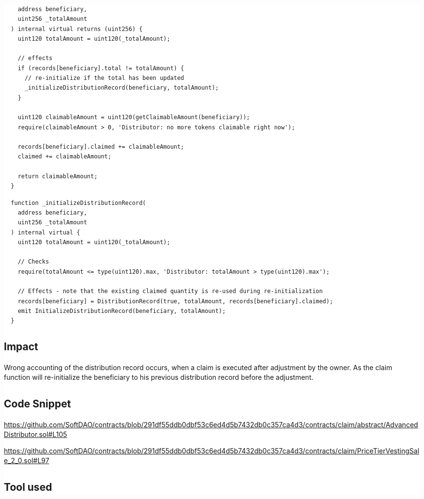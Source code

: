 ```solidity
    address beneficiary,
    uint256 _totalAmount
  ) internal virtual returns (uint256) {
    uint120 totalAmount = uint120(_totalAmount);

    // effects
    if (records[beneficiary].total != totalAmount) {
      // re-initialize if the total has been updated
      _initializeDistributionRecord(beneficiary, totalAmount);
    }
    
    uint120 claimableAmount = uint120(getClaimableAmount(beneficiary));
    require(claimableAmount > 0, 'Distributor: no more tokens claimable right now');

    records[beneficiary].claimed += claimableAmount;
    claimed += claimableAmount;

    return claimableAmount;
  }
```
```solidity
  function _initializeDistributionRecord(
    address beneficiary,
    uint256 _totalAmount
  ) internal virtual {
    uint120 totalAmount = uint120(_totalAmount);

    // Checks
    require(totalAmount <= type(uint120).max, 'Distributor: totalAmount > type(uint120).max');

    // Effects - note that the existing claimed quantity is re-used during re-initialization
    records[beneficiary] = DistributionRecord(true, totalAmount, records[beneficiary].claimed);
    emit InitializeDistributionRecord(beneficiary, totalAmount);
  }
```

## Impact
Wrong accounting of the distribution record occurs, when a claim is executed after adjustment by the owner. As the claim function will re-initialize the beneficiary to his previous distribution record before the adjustment.

## Code Snippet

https://github.com/SoftDAO/contracts/blob/291df55ddb0dbf53c6ed4d5b7432db0c357ca4d3/contracts/claim/abstract/AdvancedDistributor.sol#L105

https://github.com/SoftDAO/contracts/blob/291df55ddb0dbf53c6ed4d5b7432db0c357ca4d3/contracts/claim/PriceTierVestingSale_2_0.sol#L97

## Tool used
